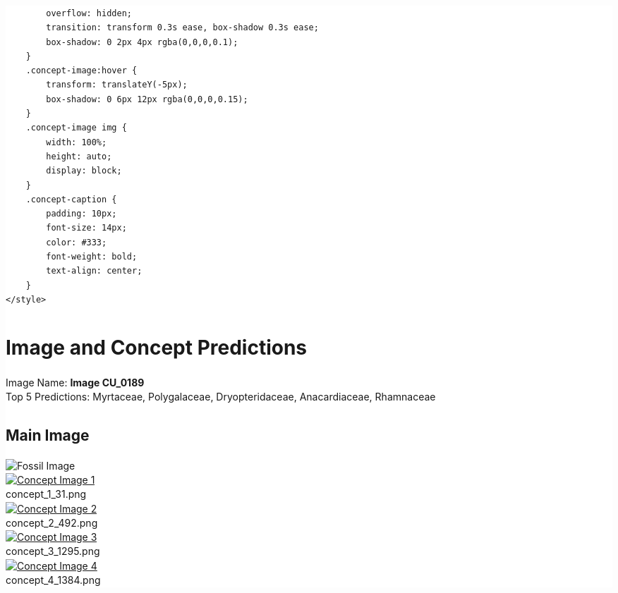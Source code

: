            overflow: hidden;
            transition: transform 0.3s ease, box-shadow 0.3s ease;
            box-shadow: 0 2px 4px rgba(0,0,0,0.1);
        }
        .concept-image:hover {
            transform: translateY(-5px);
            box-shadow: 0 6px 12px rgba(0,0,0,0.15);
        }
        .concept-image img {
            width: 100%;
            height: auto;
            display: block;
        }
        .concept-caption {
            padding: 10px;
            font-size: 14px;
            color: #333;
            font-weight: bold;
            text-align: center;
        }
    </style>
</head>
<body>
    <h1>Image and Concept Predictions</h1>
    <div class="image-name">Image Name: <strong>Image CU_0189</strong></div>
    <div class="predictions">
        Top 5 Predictions: Myrtaceae, Polygalaceae, Dryopteridaceae, Anacardiaceae, Rhamnaceae
    </div>
    <div class="divider"></div>
    <div class="main-image-container">
        <h2>Main Image</h2>
        <img src="https://storage.googleapis.com/serrelab/fossil_lens/inference_concepts2/CU_0189/image.jpg" alt="Fossil Image" style="width: 300px; height: 600px; object-fit: contain;>
    </div>
    <div class="divider"></div>
    <div class="concept-grid">
        <div class="concept-image">
            <a href="https://fel-thomas.github.io/Leaf-Lens/concepts/Concept%2031/" target="_blank">
                <img src="https://storage.googleapis.com/serrelab/prj_fossils/unknown_fossils_concepts2/fossil_CU_0189/concept_1_31.png" alt="Concept Image 1">
            </a>
            <div class="concept-caption">concept_1_31.png</div>
        </div>
<div class="concept-image">
            <a href="https://fel-thomas.github.io/Leaf-Lens/concepts/Concept%20492/" target="_blank">
                <img src="https://storage.googleapis.com/serrelab/prj_fossils/unknown_fossils_concepts2/fossil_CU_0189/concept_2_492.png" alt="Concept Image 2">
            </a>
            <div class="concept-caption">concept_2_492.png</div>
        </div>
<div class="concept-image">
            <a href="https://fel-thomas.github.io/Leaf-Lens/concepts/Concept%201295/" target="_blank">
                <img src="https://storage.googleapis.com/serrelab/prj_fossils/unknown_fossils_concepts2/fossil_CU_0189/concept_3_1295.png" alt="Concept Image 3">
            </a>
            <div class="concept-caption">concept_3_1295.png</div>
        </div>
<div class="concept-image">
            <a href="https://fel-thomas.github.io/Leaf-Lens/concepts/Concept%201384/" target="_blank">
                <img src="https://storage.googleapis.com/serrelab/prj_fossils/unknown_fossils_concepts2/fossil_CU_0189/concept_4_1384.png" alt="Concept Image 4">
            </a>
            <div class="concept-caption">concept_4_1384.png</div>
        </div>
<div class="concept-image">
            <a href="https://fel-thomas.github.io/Leaf-Lens/concepts/Concept%201265/" target="_blank">